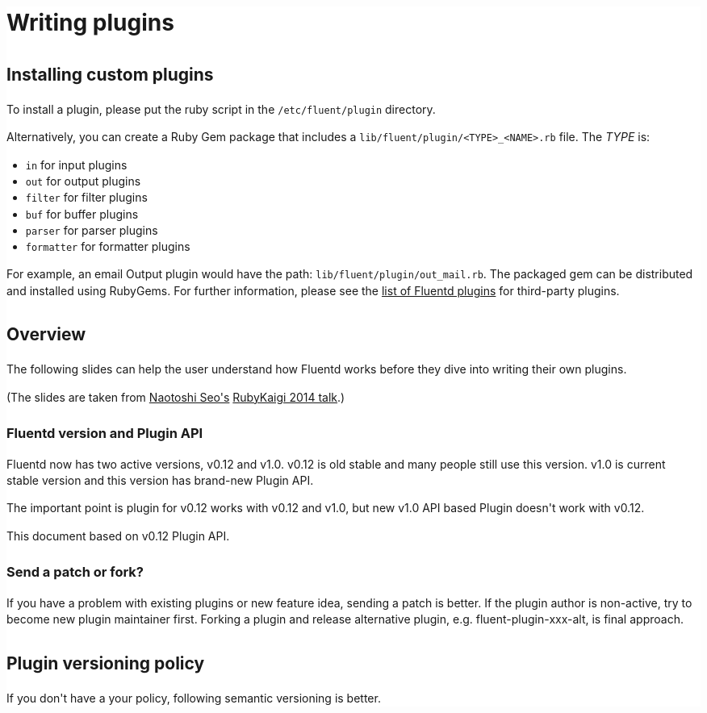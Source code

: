 Writing plugins
===============


Installing custom plugins
-------------------------

To install a plugin, please put the ruby script in the
`/etc/fluent/plugin` directory.

Alternatively, you can create a Ruby Gem package that includes a
`lib/fluent/plugin/<TYPE>_<NAME>.rb` file. The *TYPE* is:

-   `in` for input plugins
-   `out` for output plugins
-   `filter` for filter plugins
-   `buf` for buffer plugins
-   `parser` for parser plugins
-   `formatter` for formatter plugins

For example, an email Output plugin would have the path:
`lib/fluent/plugin/out_mail.rb`. The packaged gem can be distributed and
installed using RubyGems. For further information, please see the [list
of Fluentd plugins](http://www.fluentd.org/plugins) for third-party
plugins.

Overview
--------

The following slides can help the user understand how Fluentd works
before they dive into writing their own plugins.

(The slides are taken from [Naotoshi Seo's](//github.com/sonots)
[RubyKaigi 2014 talk](//rubykaigi.org/2014/presentation/S-NaotoshiSeo).)

### Fluentd version and Plugin API

Fluentd now has two active versions, v0.12 and v1.0. v0.12 is old stable
and many people still use this version. v1.0 is current stable version
and this version has brand-new Plugin API.

The important point is plugin for v0.12 works with v0.12 and v1.0, but
new v1.0 API based Plugin doesn't work with v0.12.

This document based on v0.12 Plugin API.

### Send a patch or fork?

If you have a problem with existing plugins or new feature idea, sending
a patch is better. If the plugin author is non-active, try to become new
plugin maintainer first. Forking a plugin and release alternative
plugin, e.g. fluent-plugin-xxx-alt, is final approach.

Plugin versioning policy
------------------------

If you don't have a your policy, following semantic versioning is
better.
